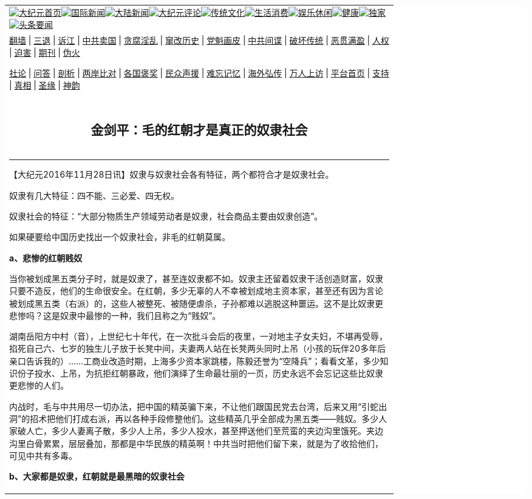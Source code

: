 <a name="1" id="1" target="_blank"></a><span id="1"></span>
<table align=center border="0"><tr><td colspan="2" VALIGN=TOP><a href="https://github.com/19920513/djy/blob/master/gb/nf1351518.md#1"><img src="https://raw.githubusercontent.com/19920513/www/master/t/djy/1.jpg" title="大纪元首页" alt="大纪元首页"></a><a href="https://github.com/19920513/djy/blob/master/gb/n24hr.md#1"><img src="https://raw.githubusercontent.com/19920513/www/master/t/djy/3.jpg" title="国际新闻" alt="国际新闻"></a><a href="https://github.com/19920513/djy/blob/master/gb/nsc413.md#1"><img src="https://raw.githubusercontent.com/19920513/www/master/t/djy/4.jpg" title="大陆新闻" alt="大陆新闻"></a><a href="https://github.com/19920513/djy/blob/master/gb/news392.md#1"><img src="https://raw.githubusercontent.com/19920513/www/master/t/djy/5.jpg" title="大纪元评论" alt="大纪元评论"></a><a href="https://github.com/19920513/djy/blob/master/gb/news2007.md#1"><img src="https://raw.githubusercontent.com/19920513/www/master/t/djy/6.jpg" title="传统文化" alt="传统文化"></a><a href="https://github.com/19920513/djy/blob/master/gb/news2008.md#1"><img src="https://raw.githubusercontent.com/19920513/www/master/t/djy/7.jpg" title="生活消费" alt="生活消费"></a><a href="https://github.com/19920513/djy/blob/master/gb/ncyule.md#1"><img src="https://raw.githubusercontent.com/19920513/www/master/t/djy/8.jpg" title="娱乐休闲" alt="娱乐休闲"></a><a href="https://github.com/19920513/djy/blob/master/gb/nsc1002.md#1"><img src="https://raw.githubusercontent.com/19920513/www/master/t/djy/9.jpg" title="健康" alt="健康"></a><a href="https://github.com/19920513/djy/blob/master/gb/nf6092.md#1"><img src="https://raw.githubusercontent.com/19920513/www/master/t/djy/10a.jpg" title="独家" alt="独家"></a><a href="https://github.com/19920513/djy/blob/master/gb/nf4514.md#1"><img src="https://raw.githubusercontent.com/19920513/www/master/t/djy/12a.jpg" title="头条要闻" alt="头条要闻"></a></td></tr>
<tr><td colspan="2" VALIGN=TOP><a target="_blank" href="https://github.com/19920513/www/blob/master/README.md?zsrh#1">翻墙</a> | <a target="_blank" href="https://github.com/19920513/djy/blob/master/gb/nf5657.md#1">三退</a> | <a target="_blank" href="https://github.com/19920513/djy/blob/master/gb/nf6124.md#1">诉江</a> | <a target="_blank" href="https://github.com/19920513/djy/blob/master/gb/nf1176117.md#1">中共卖国</a> | <a target="_blank" href="https://github.com/19920513/djy/blob/master/gb/nf5773.md#1">贪腐淫乱</a> | <a target="_blank" href="https://github.com/19920513/djy/blob/master/gb/nf1176115.md#1">窜改历史</a> | <a target="_blank" href="https://github.com/19920513/djy/blob/master/gb/nf1176107.md#1">党魁画皮</a> | <a target="_blank" href="https://github.com/19920513/djy/blob/master/gb/nf1320400.md#1">中共间谍</a> | <a target="_blank" href="https://github.com/19920513/djy/blob/master/gb/nf1176114.md#1">破坏传统</a> | <a target="_blank" href="https://github.com/19920513/ntdtv/blob/master/gb/prog447_1.md#1">恶贯满盈</a> | <a target="_blank" href="https://github.com/19920513/djy/blob/master/gb/ncid278.md#1">人权</a> | <a target="_blank" href="https://github.com/19920513/djy/blob/master/gb/nf1176111.md#1">迫害</a> | <a target="_blank" href="https://gitlab.com/szzdlab/mh-qikan/blob/master/README.md#1">期刊</a> | <a target="_blank" href="https://github.com/19920513/djy/blob/master/gb/nf5562.md#1">伪火</a></p><p><a target="_blank" href="https://github.com/19920513/djy/blob/master/gb/9p.md#1">社论</a> | <a target="_blank" href="https://github.com/19920513/djy/blob/master/gb/nf4378.md#1">问答</a> | <a target="_blank" href="https://github.com/19920513/djy/blob/master/gb/nf5792.md#1">剖析</a> | <a target="_blank" href="https://github.com/19920513/djy/blob/master/gb/nf5735.md#1">两岸比对</a> | <a target="_blank" href="https://github.com/19920513/djy/blob/master/gb/nf6119.md#1">各国褒奖</a> | <a target="_blank" href="https://github.com/19920513/djy/blob/master/gb/nf6120.md#1">民众声援</a> | <a target="_blank" href="https://github.com/19920513/djy/blob/master/gb/nf1188594.md#1">难忘记忆</a> | <a target="_blank" href="https://github.com/19920513/djy/blob/master/gb/nf3180.md#1">海外弘传</a> | <a target="_blank" href="https://github.com/19920513/djy/blob/master/gb/nf5410.md#1">万人上访</a> | <a target="_blank" href="https://github.com/19920513/www/blob/master/README.md?zsrh#1">平台首页</a> | <a target="_blank" href="https://github.com/19920513/djy/blob/master/gb/nf4386.md#1">支持</a> | <a target="_blank" href="https://github.com/19920513/djy/blob/master/gb/nf4389.md#1">真相</a> | <a target="_blank" href="https://github.com/19920513/djy/blob/master/gb/nf5790.md#1">圣缘</a> | <a target="_blank" href="https://github.com/19920513/djy/blob/master/gb/nf4786.md#1">神韵</a></td></tr>
<tr><td VALIGN=TOP width="626"><h2 align=center>金剑平：毛的红朝才是真正的奴隶社会</h2>

<h6></h6>
<hr>
	<p>【大纪元2016年11月28日讯】奴隶与<ahref="https://github.com/19920513/djy/blob/master/gb/tag/%E5%A5%B4%E9%9A%B6%E7%A4%BE%E4%BC%9A.md#1">奴隶社会</a>各有特征，两个都符合才是奴隶社会。</p>
<p>奴隶有几大特征：四不能、三必爱、四无权。</p>
<p><ahref="https://github.com/19920513/djy/blob/master/gb/tag/%E5%A5%B4%E9%9A%B6%E7%A4%BE%E4%BC%9A.md#1">奴隶社会</a>的特征：“大部分物质生产领域劳动者是奴隶，社会商品主要由奴隶创造”。</p>
<p>如果硬要给中国历史找出一个奴隶社会，非毛的<ahref="https://github.com/19920513/djy/blob/master/gb/tag/%E7%BA%A2%E6%9C%9D.md#1">红朝</a>莫属。</p>
<p><strong>a、悲惨的<ahref="https://github.com/19920513/djy/blob/master/gb/tag/%E7%BA%A2%E6%9C%9D.md#1">红朝</a>贱奴</strong></p>
<p>当你被划成黑五类分子时，就是奴隶了，甚至连奴隶都不如。奴隶主还留着奴隶干活创造财富，奴隶只要不造反，他们的生命很安全。在红朝，多少无辜的人不幸被划成地主资本家，甚至还有因为言论被划成黑五类（右派）的，这些人被整死、被随便虐杀，子孙都难以逃脱这种噩运。这不是比奴隶更悲惨吗？这是奴隶中最惨的一种，我们且称之为“贱奴”。</p>
<p>湖南岳阳方中村（音），上世纪七十年代，在一次批斗会后的夜里，一对地主子女夫妇，不堪再受辱，掐死自己六、七岁的独生儿子放于长凳中间，夫妻两人站在长凳两头同时上吊（小孩的玩伴20多年后亲口告诉我的）……工商业改造时期，上海多少资本家跳楼，陈毅还誉为“空降兵”；看看文革，多少知识份子投水、上吊，为抗拒红朝暴政，他们演绎了生命最壮丽的一页，历史永远不会忘记这些比奴隶更悲惨的人们。</p>
<p>内战时，毛与中共用尽一切办法，把中国的精英骗下来，不让他们跟国民党去台湾，后来又用“引蛇出洞”的招术把他们打成右派，再以各种手段修整他们。这些精英几乎全部成为黑五类——贱奴。多少人家破人亡，多少人妻离子散，多少人上吊，多少人投水，甚至押送他们至荒蛮的夹边沟里饿死。夹边沟里白骨累累，层层叠加，那都是中华民族的精英啊！中共当时把他们留下来，就是为了收拾他们，可见中共有多毒。</p>
<p><strong>b、大家都是奴隶，红朝就是最黑暗的奴隶社会</strong></p>